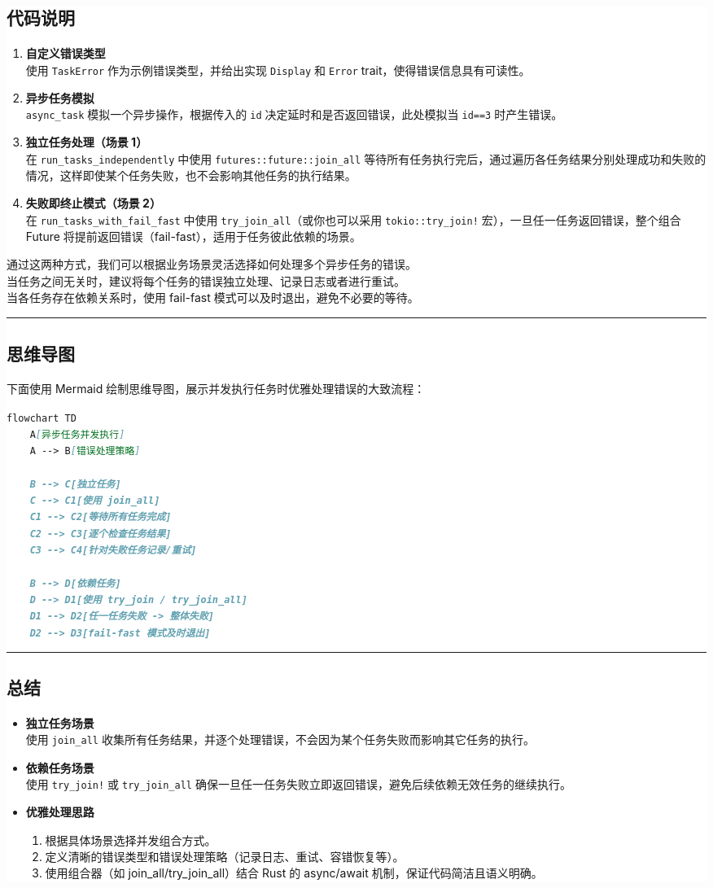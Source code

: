 
## 代码说明

1. **自定义错误类型**  
   使用 `TaskError` 作为示例错误类型，并给出实现 `Display` 和 `Error` trait，使得错误信息具有可读性。

2. **异步任务模拟**  
   `async_task` 模拟一个异步操作，根据传入的 `id` 决定延时和是否返回错误，此处模拟当 `id==3` 时产生错误。

3. **独立任务处理（场景 1）**  
   在 `run_tasks_independently` 中使用 `futures::future::join_all` 等待所有任务执行完后，通过遍历各任务结果分别处理成功和失败的情况，这样即使某个任务失败，也不会影响其他任务的执行结果。

4. **失败即终止模式（场景 2）**  
   在 `run_tasks_with_fail_fast` 中使用 `try_join_all`（或你也可以采用 `tokio::try_join!` 宏），一旦任一任务返回错误，整个组合 Future 将提前返回错误（fail-fast），适用于任务彼此依赖的场景。

通过这两种方式，我们可以根据业务场景灵活选择如何处理多个异步任务的错误。  
当任务之间无关时，建议将每个任务的错误独立处理、记录日志或者进行重试。  
当各任务存在依赖关系时，使用 fail-fast 模式可以及时退出，避免不必要的等待。

---

## 思维导图

下面使用 Mermaid 绘制思维导图，展示并发执行任务时优雅处理错误的大致流程：

```mermaid:diagram/async_error_handling.mmd
flowchart TD
    A[异步任务并发执行]
    A --> B[错误处理策略]
    
    B --> C[独立任务]
    C --> C1[使用 join_all]
    C1 --> C2[等待所有任务完成]
    C2 --> C3[逐个检查任务结果]
    C3 --> C4[针对失败任务记录/重试]
    
    B --> D[依赖任务]
    D --> D1[使用 try_join / try_join_all]
    D1 --> D2[任一任务失败 -> 整体失败]
    D2 --> D3[fail-fast 模式及时退出]
```

---

## 总结

- **独立任务场景**  
  使用 `join_all` 收集所有任务结果，并逐个处理错误，不会因为某个任务失败而影响其它任务的执行。

- **依赖任务场景**  
  使用 `try_join!` 或 `try_join_all` 确保一旦任一任务失败立即返回错误，避免后续依赖无效任务的继续执行。

- **优雅处理思路**  
  1. 根据具体场景选择并发组合方式。  
  2. 定义清晰的错误类型和错误处理策略（记录日志、重试、容错恢复等）。  
  3. 使用组合器（如 join_all/try_join_all）结合 Rust 的 async/await 机制，保证代码简洁且语义明确。
